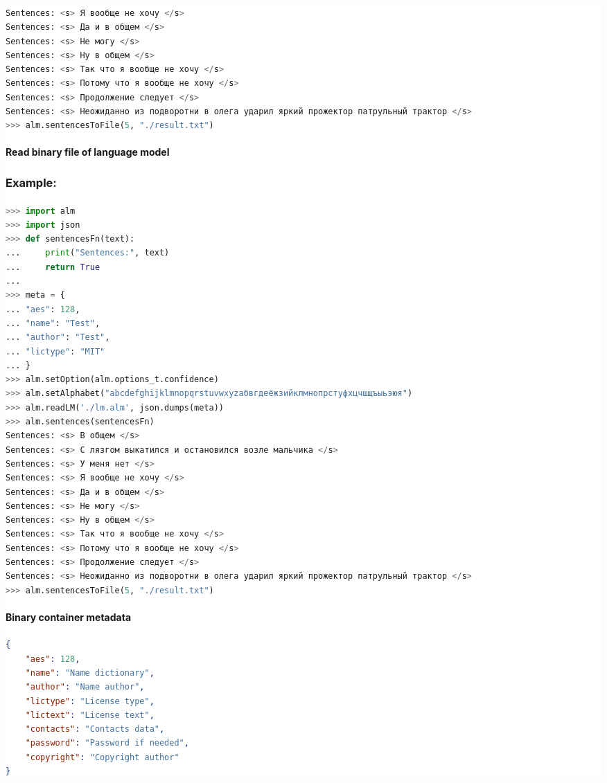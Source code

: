 ```python
Sentences: <s> Я вообще не хочу </s>
Sentences: <s> Да и в общем </s>
Sentences: <s> Не могу </s>
Sentences: <s> Ну в общем </s>
Sentences: <s> Так что я вообще не хочу </s>
Sentences: <s> Потому что я вообще не хочу </s>
Sentences: <s> Продолжение следует </s>
Sentences: <s> Неожиданно из подворотни в олега ударил яркий прожектор патрульный трактор </s>
>>> alm.sentencesToFile(5, "./result.txt")
```

#### Read binary file of language model

### Example:
```python
>>> import alm
>>> import json
>>> def sentencesFn(text):
...     print("Sentences:", text)
...     return True
...
>>> meta = {
... "aes": 128,
... "name": "Test",
... "author": "Test",
... "lictype": "MIT"
... }
>>> alm.setOption(alm.options_t.confidence)
>>> alm.setAlphabet("abcdefghijklmnopqrstuvwxyzабвгдеёжзийклмнопрстуфхцчшщъыьэюя")
>>> alm.readLM('./lm.alm', json.dumps(meta))
>>> alm.sentences(sentencesFn)
Sentences: <s> В общем </s>
Sentences: <s> С лязгом выкатился и остановился возле мальчика </s>
Sentences: <s> У меня нет </s>
Sentences: <s> Я вообще не хочу </s>
Sentences: <s> Да и в общем </s>
Sentences: <s> Не могу </s>
Sentences: <s> Ну в общем </s>
Sentences: <s> Так что я вообще не хочу </s>
Sentences: <s> Потому что я вообще не хочу </s>
Sentences: <s> Продолжение следует </s>
Sentences: <s> Неожиданно из подворотни в олега ударил яркий прожектор патрульный трактор </s>
>>> alm.sentencesToFile(5, "./result.txt")
```

#### Binary container metadata
```json
{
	"aes": 128,
	"name": "Name dictionary",
	"author": "Name author",
	"lictype": "License type",
	"lictext": "License text",
	"contacts": "Contacts data",
	"password": "Password if needed",
	"copyright": "Copyright author"
}
```
